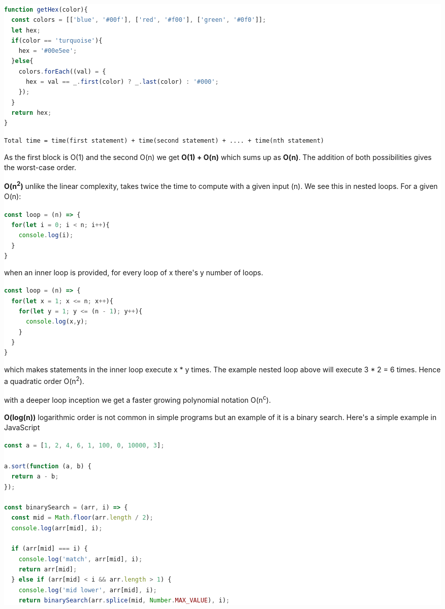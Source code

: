 ```javascript
function getHex(color){
  const colors = [['blue', '#00f'], ['red', '#f00'], ['green', '#0f0']];
  let hex;
  if(color == 'turquoise'){
    hex = '#00e5ee';
  }else{
    colors.forEach((val) = {
      hex = val == _.first(color) ? _.last(color) : '#000';
    });
  }
  return hex;
}
```

```text
Total time = time(first statement) + time(second statement) + .... + time(nth statement)
```

As the first block is O(1) and the second O(n) we get **O(1) + O(n)** which sums up as **O(n)**. The addition of both possibilities gives the worst-case order.

**O(n<sup>2</sup>)** unlike the linear complexity, takes twice the time to compute with a given input (n). We see this in nested loops. For a given O(n):

```javascript
const loop = (n) => {
  for(let i = 0; i < n; i++){
    console.log(i);
  }
}
```

when an inner loop is provided, for every loop of x there's y number of loops.

```javascript
const loop = (n) => {
  for(let x = 1; x <= n; x++){
    for(let y = 1; y <= (n - 1); y++){
      console.log(x,y);
    }
  }
}
```

which makes statements in the inner loop execute x * y times. The example nested loop above will execute 3 * 2 = 6 times. Hence a quadratic order O(n<sup>2</sup>).

with a deeper loop inception we get a faster growing polynomial notation O(n<sup>c</sup>).

**O(log(n))** logarithmic order is not common in simple programs but an example of it is a binary search. Here's a simple example in JavaScript

```javascript
const a = [1, 2, 4, 6, 1, 100, 0, 10000, 3];

a.sort(function (a, b) {
  return a - b;
});

const binarySearch = (arr, i) => {
  const mid = Math.floor(arr.length / 2);
  console.log(arr[mid], i);

  if (arr[mid] === i) {
    console.log('match', arr[mid], i);
    return arr[mid];
  } else if (arr[mid] < i && arr.length > 1) {
    console.log('mid lower', arr[mid], i);
    return binarySearch(arr.splice(mid, Number.MAX_VALUE), i);
```